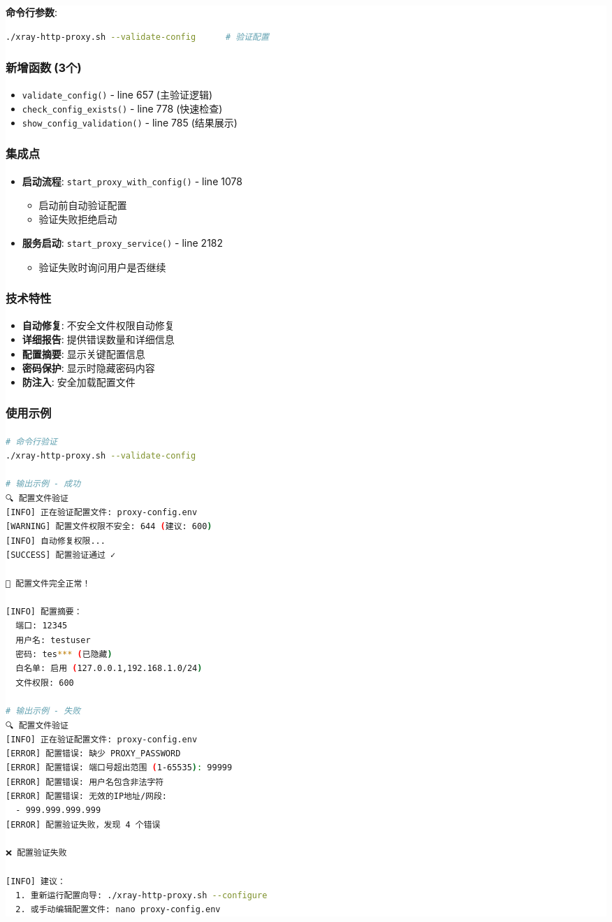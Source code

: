 **命令行参数**:
```bash
./xray-http-proxy.sh --validate-config      # 验证配置
```

### 新增函数 (3个)
- `validate_config()` - line 657 (主验证逻辑)
- `check_config_exists()` - line 778 (快速检查)
- `show_config_validation()` - line 785 (结果展示)

### 集成点
- **启动流程**: `start_proxy_with_config()` - line 1078
  - 启动前自动验证配置
  - 验证失败拒绝启动

- **服务启动**: `start_proxy_service()` - line 2182
  - 验证失败时询问用户是否继续

### 技术特性
- **自动修复**: 不安全文件权限自动修复
- **详细报告**: 提供错误数量和详细信息
- **配置摘要**: 显示关键配置信息
- **密码保护**: 显示时隐藏密码内容
- **防注入**: 安全加载配置文件

### 使用示例
```bash
# 命令行验证
./xray-http-proxy.sh --validate-config

# 输出示例 - 成功
🔍 配置文件验证
[INFO] 正在验证配置文件: proxy-config.env
[WARNING] 配置文件权限不安全: 644 (建议: 600)
[INFO] 自动修复权限...
[SUCCESS] 配置验证通过 ✓

🎉 配置文件完全正常！

[INFO] 配置摘要：
  端口: 12345
  用户名: testuser
  密码: tes*** (已隐藏)
  白名单: 启用 (127.0.0.1,192.168.1.0/24)
  文件权限: 600

# 输出示例 - 失败
🔍 配置文件验证
[INFO] 正在验证配置文件: proxy-config.env
[ERROR] 配置错误: 缺少 PROXY_PASSWORD
[ERROR] 配置错误: 端口号超出范围 (1-65535): 99999
[ERROR] 配置错误: 用户名包含非法字符
[ERROR] 配置错误: 无效的IP地址/网段:
  - 999.999.999.999
[ERROR] 配置验证失败，发现 4 个错误

❌ 配置验证失败

[INFO] 建议：
  1. 重新运行配置向导: ./xray-http-proxy.sh --configure
  2. 或手动编辑配置文件: nano proxy-config.env
```
